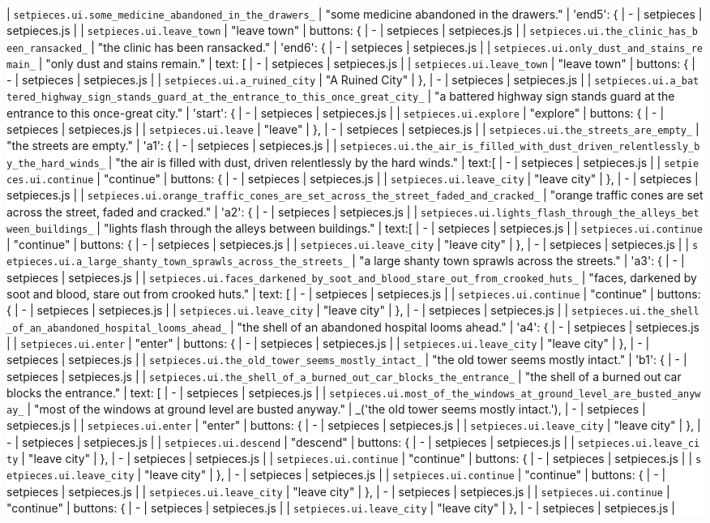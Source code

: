 | `setpieces.ui.some_medicine_abandoned_in_the_drawers_` | "some medicine abandoned in the drawers." | 'end5': { | - | setpieces | setpieces.js |
| `setpieces.ui.leave_town` | "leave town" | buttons: { | - | setpieces | setpieces.js |
| `setpieces.ui.the_clinic_has_been_ransacked_` | "the clinic has been ransacked." | 'end6': { | - | setpieces | setpieces.js |
| `setpieces.ui.only_dust_and_stains_remain_` | "only dust and stains remain." | text: [ | - | setpieces | setpieces.js |
| `setpieces.ui.leave_town` | "leave town" | buttons: { | - | setpieces | setpieces.js |
| `setpieces.ui.a_ruined_city` | "A Ruined City" | }, | - | setpieces | setpieces.js |
| `setpieces.ui.a_battered_highway_sign_stands_guard_at_the_entrance_to_this_once_great_city_` | "a battered highway sign stands guard at the entrance to this once-great city." | 'start': { | - | setpieces | setpieces.js |
| `setpieces.ui.explore` | "explore" | buttons: { | - | setpieces | setpieces.js |
| `setpieces.ui.leave` | "leave" | }, | - | setpieces | setpieces.js |
| `setpieces.ui.the_streets_are_empty_` | "the streets are empty." | 'a1': { | - | setpieces | setpieces.js |
| `setpieces.ui.the_air_is_filled_with_dust_driven_relentlessly_by_the_hard_winds_` | "the air is filled with dust, driven relentlessly by the hard winds." | text:[ | - | setpieces | setpieces.js |
| `setpieces.ui.continue` | "continue" | buttons: { | - | setpieces | setpieces.js |
| `setpieces.ui.leave_city` | "leave city" | }, | - | setpieces | setpieces.js |
| `setpieces.ui.orange_traffic_cones_are_set_across_the_street_faded_and_cracked_` | "orange traffic cones are set across the street, faded and cracked." | 'a2': { | - | setpieces | setpieces.js |
| `setpieces.ui.lights_flash_through_the_alleys_between_buildings_` | "lights flash through the alleys between buildings." | text:[ | - | setpieces | setpieces.js |
| `setpieces.ui.continue` | "continue" | buttons: { | - | setpieces | setpieces.js |
| `setpieces.ui.leave_city` | "leave city" | }, | - | setpieces | setpieces.js |
| `setpieces.ui.a_large_shanty_town_sprawls_across_the_streets_` | "a large shanty town sprawls across the streets." | 'a3': { | - | setpieces | setpieces.js |
| `setpieces.ui.faces_darkened_by_soot_and_blood_stare_out_from_crooked_huts_` | "faces, darkened by soot and blood, stare out from crooked huts." | text: [ | - | setpieces | setpieces.js |
| `setpieces.ui.continue` | "continue" | buttons: { | - | setpieces | setpieces.js |
| `setpieces.ui.leave_city` | "leave city" | }, | - | setpieces | setpieces.js |
| `setpieces.ui.the_shell_of_an_abandoned_hospital_looms_ahead_` | "the shell of an abandoned hospital looms ahead." | 'a4': { | - | setpieces | setpieces.js |
| `setpieces.ui.enter` | "enter" | buttons: { | - | setpieces | setpieces.js |
| `setpieces.ui.leave_city` | "leave city" | }, | - | setpieces | setpieces.js |
| `setpieces.ui.the_old_tower_seems_mostly_intact_` | "the old tower seems mostly intact." | 'b1': { | - | setpieces | setpieces.js |
| `setpieces.ui.the_shell_of_a_burned_out_car_blocks_the_entrance_` | "the shell of a burned out car blocks the entrance." | text: [ | - | setpieces | setpieces.js |
| `setpieces.ui.most_of_the_windows_at_ground_level_are_busted_anyway_` | "most of the windows at ground level are busted anyway." | _('the old tower seems mostly intact.'), | - | setpieces | setpieces.js |
| `setpieces.ui.enter` | "enter" | buttons: { | - | setpieces | setpieces.js |
| `setpieces.ui.leave_city` | "leave city" | }, | - | setpieces | setpieces.js |
| `setpieces.ui.descend` | "descend" | buttons: { | - | setpieces | setpieces.js |
| `setpieces.ui.leave_city` | "leave city" | }, | - | setpieces | setpieces.js |
| `setpieces.ui.continue` | "continue" | buttons: { | - | setpieces | setpieces.js |
| `setpieces.ui.leave_city` | "leave city" | }, | - | setpieces | setpieces.js |
| `setpieces.ui.continue` | "continue" | buttons: { | - | setpieces | setpieces.js |
| `setpieces.ui.leave_city` | "leave city" | }, | - | setpieces | setpieces.js |
| `setpieces.ui.continue` | "continue" | buttons: { | - | setpieces | setpieces.js |
| `setpieces.ui.leave_city` | "leave city" | }, | - | setpieces | setpieces.js |